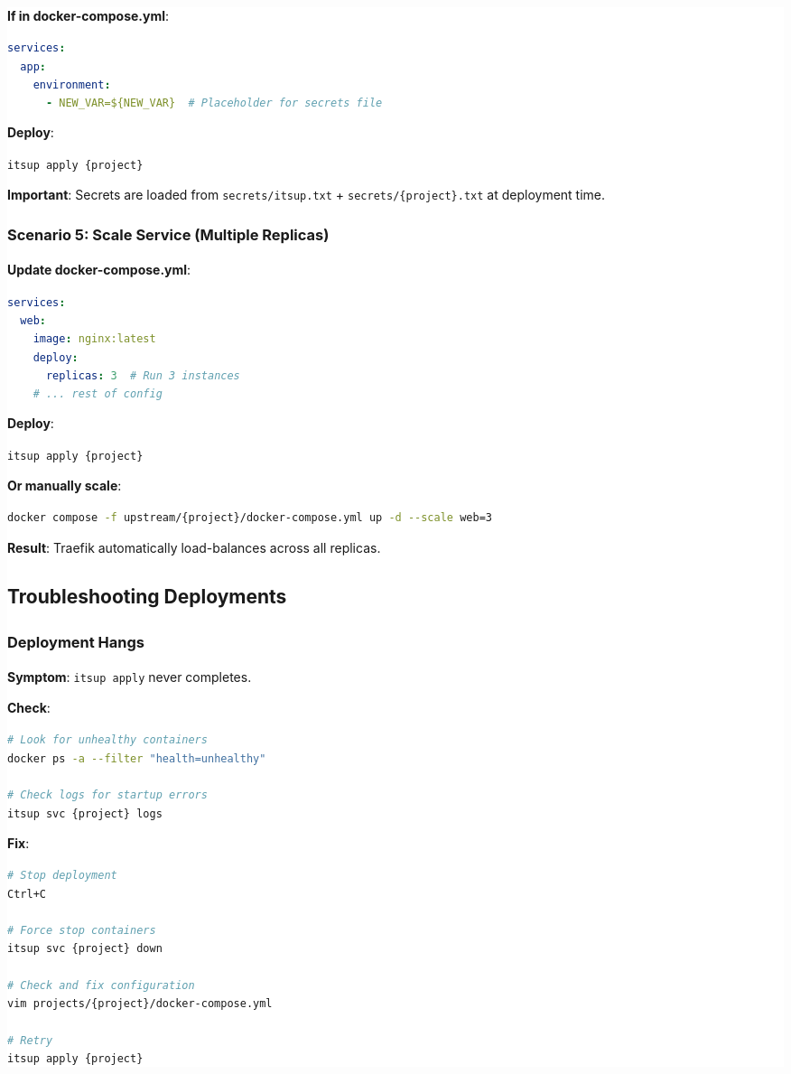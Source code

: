 **If in docker-compose.yml**:
```yaml
services:
  app:
    environment:
      - NEW_VAR=${NEW_VAR}  # Placeholder for secrets file
```

**Deploy**:
```bash
itsup apply {project}
```

**Important**: Secrets are loaded from `secrets/itsup.txt` + `secrets/{project}.txt` at deployment time.

### Scenario 5: Scale Service (Multiple Replicas)

**Update docker-compose.yml**:
```yaml
services:
  web:
    image: nginx:latest
    deploy:
      replicas: 3  # Run 3 instances
    # ... rest of config
```

**Deploy**:
```bash
itsup apply {project}
```

**Or manually scale**:
```bash
docker compose -f upstream/{project}/docker-compose.yml up -d --scale web=3
```

**Result**: Traefik automatically load-balances across all replicas.

## Troubleshooting Deployments

### Deployment Hangs

**Symptom**: `itsup apply` never completes.

**Check**:
```bash
# Look for unhealthy containers
docker ps -a --filter "health=unhealthy"

# Check logs for startup errors
itsup svc {project} logs
```

**Fix**:
```bash
# Stop deployment
Ctrl+C

# Force stop containers
itsup svc {project} down

# Check and fix configuration
vim projects/{project}/docker-compose.yml

# Retry
itsup apply {project}
```
